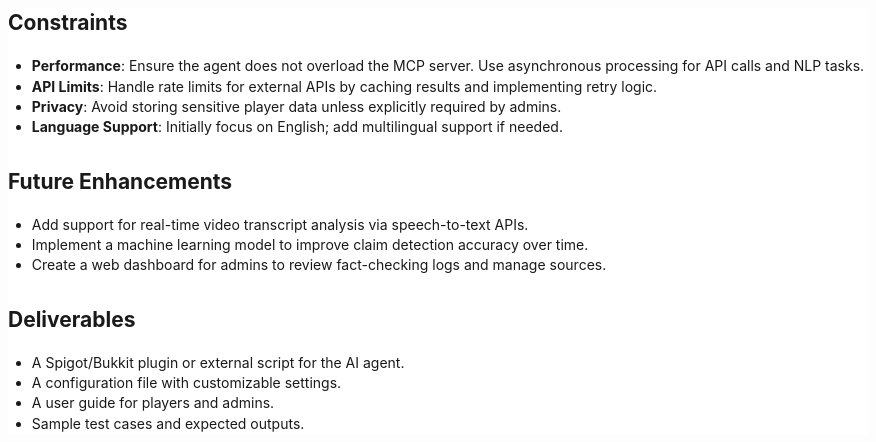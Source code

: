 ## Constraints
- **Performance**: Ensure the agent does not overload the MCP server. Use asynchronous processing for API calls and NLP tasks.
- **API Limits**: Handle rate limits for external APIs by caching results and implementing retry logic.
- **Privacy**: Avoid storing sensitive player data unless explicitly required by admins.
- **Language Support**: Initially focus on English; add multilingual support if needed.

## Future Enhancements
- Add support for real-time video transcript analysis via speech-to-text APIs.
- Implement a machine learning model to improve claim detection accuracy over time.
- Create a web dashboard for admins to review fact-checking logs and manage sources.

## Deliverables
- A Spigot/Bukkit plugin or external script for the AI agent.
- A configuration file with customizable settings.
- A user guide for players and admins.
- Sample test cases and expected outputs.